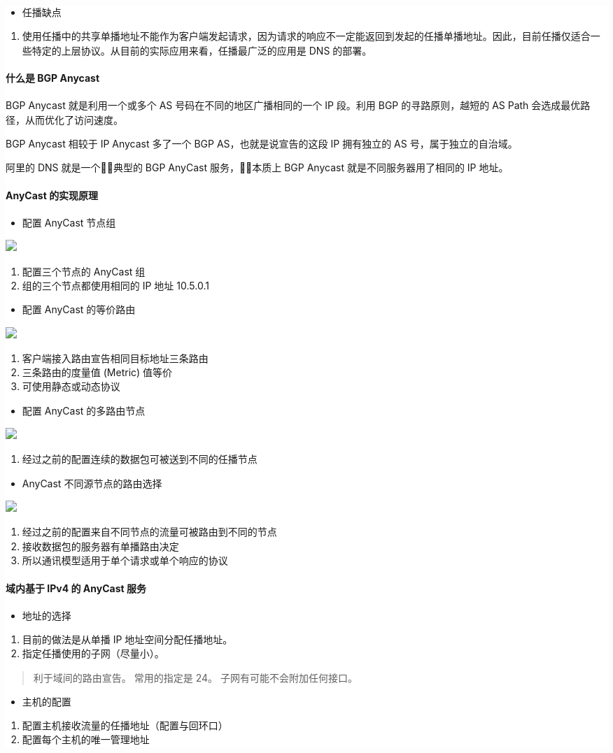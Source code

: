 - 任播缺点

1. 使用任播中的共享单播地址不能作为客户端发起请求，因为请求的响应不一定能返回到发起的任播单播地址。因此，目前任播仅适合一些特定的上层协议。从目前的实际应用来看，任播最广泛的应用是 DNS 的部署。

#### 什么是 BGP Anycast

BGP Anycast 就是利用一个或多个 AS 号码在不同的地区广播相同的一个 IP 段。利用 BGP 的寻路原则，越短的 AS Path 会选成最优路径，从而优化了访问速度。 

BGP Anycast 相较于 IP Anycast 多了一个 BGP AS，也就是说宣告的这段 IP 拥有独立的 AS 号，属于独立的自治域。

阿里的 DNS 就是一个典型的 BGP AnyCast 服务，本质上 BGP Anycast 就是不同服务器用了相同的 IP 地址。

#### AnyCast 的实现原理

- 配置 AnyCast 节点组

![](https://www.hi-linux.com/img/linux/AnyCast05.png)

1. 配置三个节点的 AnyCast 组
2. 组的三个节点都使用相同的 IP 地址 10.5.0.1

- 配置 AnyCast 的等价路由

![](https://www.hi-linux.com/img/linux/AnyCast06.png)

1. 客户端接入路由宣告相同目标地址三条路由
2. 三条路由的度量值 (Metric) 值等价
3. 可使用静态或动态协议

- 配置 AnyCast 的多路由节点

![](https://www.hi-linux.com/img/linux/AnyCast07.png)

1. 经过之前的配置连续的数据包可被送到不同的任播节点

- AnyCast 不同源节点的路由选择

![](https://www.hi-linux.com/img/linux/AnyCast08.png)

1. 经过之前的配置来自不同节点的流量可被路由到不同的节点
2. 接收数据包的服务器有单播路由决定
3. 所以通讯模型适用于单个请求或单个响应的协议

#### 域内基于 IPv4 的 AnyCast 服务

- 地址的选择

1. 目前的做法是从单播 IP 地址空间分配任播地址。
2. 指定任播使用的子网（尽量小）。

> 利于域间的路由宣告。
> 常用的指定是 24。
> 子网有可能不会附加任何接口。

- 主机的配置

1. 配置主机接收流量的任播地址（配置与回环口）
2. 配置每个主机的唯一管理地址
